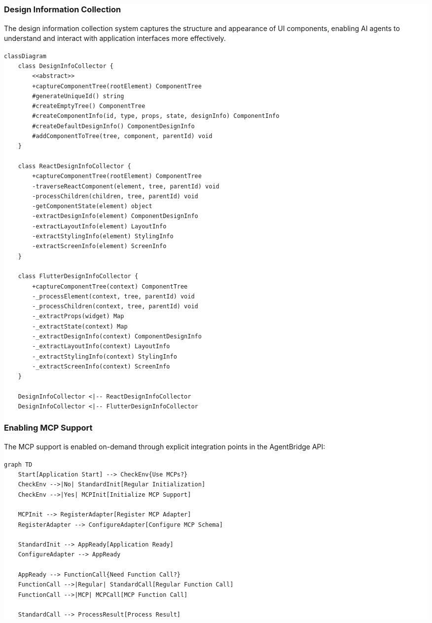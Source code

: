 ### Design Information Collection

The design information collection system captures the structure and appearance of UI components, enabling AI agents to understand and interact with application interfaces more effectively.

```mermaid
classDiagram
    class DesignInfoCollector {
        <<abstract>>
        +captureComponentTree(rootElement) ComponentTree
        #generateUniqueId() string
        #createEmptyTree() ComponentTree
        #createComponentInfo(id, type, props, state, designInfo) ComponentInfo
        #createDefaultDesignInfo() ComponentDesignInfo
        #addComponentToTree(tree, component, parentId) void
    }
    
    class ReactDesignInfoCollector {
        +captureComponentTree(rootElement) ComponentTree
        -traverseReactComponent(element, tree, parentId) void
        -processChildren(children, tree, parentId) void
        -getComponentState(element) object
        -extractDesignInfo(element) ComponentDesignInfo
        -extractLayoutInfo(element) LayoutInfo
        -extractStylingInfo(element) StylingInfo
        -extractScreenInfo(element) ScreenInfo
    }
    
    class FlutterDesignInfoCollector {
        +captureComponentTree(context) ComponentTree
        -_processElement(context, tree, parentId) void
        -_processChildren(context, tree, parentId) void
        -_extractProps(widget) Map
        -_extractState(context) Map
        -_extractDesignInfo(context) ComponentDesignInfo
        -_extractLayoutInfo(context) LayoutInfo
        -_extractStylingInfo(context) StylingInfo
        -_extractScreenInfo(context) ScreenInfo
    }
    
    DesignInfoCollector <|-- ReactDesignInfoCollector
    DesignInfoCollector <|-- FlutterDesignInfoCollector
```

### Enabling MCP Support

The MCP support is enabled on-demand through explicit integration points in the AgentBridge API:

```mermaid
graph TD
    Start[Application Start] --> CheckEnv{Use MCPs?}
    CheckEnv -->|No| StandardInit[Regular Initialization]
    CheckEnv -->|Yes| MCPInit[Initialize MCP Support]
    
    MCPInit --> RegisterAdapter[Register MCP Adapter]
    RegisterAdapter --> ConfigureAdapter[Configure MCP Schema]
    
    StandardInit --> AppReady[Application Ready]
    ConfigureAdapter --> AppReady
    
    AppReady --> FunctionCall{Need Function Call?}
    FunctionCall -->|Regular| StandardCall[Regular Function Call]
    FunctionCall -->|MCP| MCPCall[MCP Function Call]
    
    StandardCall --> ProcessResult[Process Result]
```